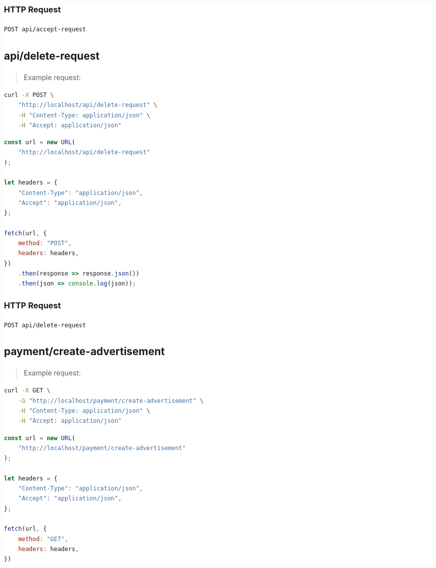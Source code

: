 

### HTTP Request
`POST api/accept-request`





## api/delete-request
> Example request:

```bash
curl -X POST \
    "http://localhost/api/delete-request" \
    -H "Content-Type: application/json" \
    -H "Accept: application/json"
```

```javascript
const url = new URL(
    "http://localhost/api/delete-request"
);

let headers = {
    "Content-Type": "application/json",
    "Accept": "application/json",
};

fetch(url, {
    method: "POST",
    headers: headers,
})
    .then(response => response.json())
    .then(json => console.log(json));
```



### HTTP Request
`POST api/delete-request`





## payment/create-advertisement
> Example request:

```bash
curl -X GET \
    -G "http://localhost/payment/create-advertisement" \
    -H "Content-Type: application/json" \
    -H "Accept: application/json"
```

```javascript
const url = new URL(
    "http://localhost/payment/create-advertisement"
);

let headers = {
    "Content-Type": "application/json",
    "Accept": "application/json",
};

fetch(url, {
    method: "GET",
    headers: headers,
})
```